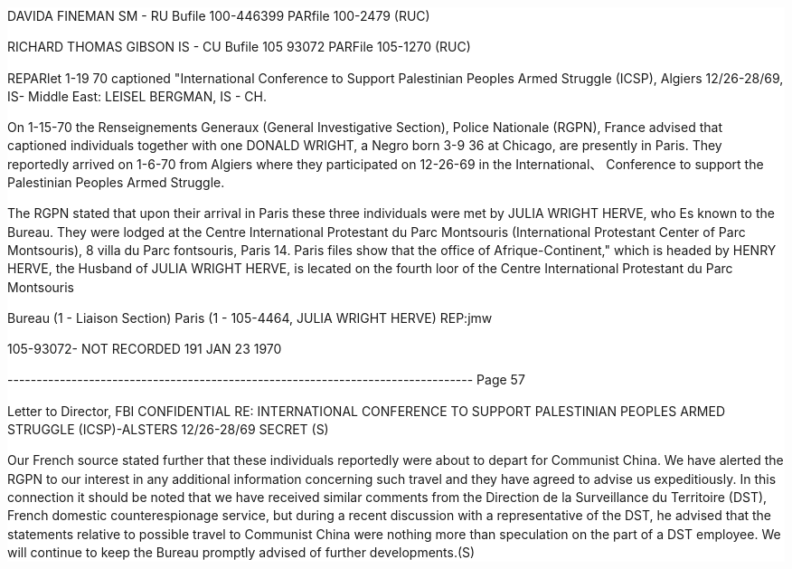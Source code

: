 DAVIDA FINEMAN
SM - RU
Bufile 100-446399
PARfile 100-2479 (RUC)

RICHARD THOMAS GIBSON
IS - CU
Bufile 105 93072
PARFile 105-1270 (RUC)

REPARlet 1-19 70 captioned "International Conference
to Support Palestinian Peoples Armed Struggle (ICSP), Algiers
12/26-28/69, IS- Middle East: LEISEL BERGMAN, IS - CH.

On 1-15-70 the Renseignements Generaux (General
Investigative Section), Police Nationale (RGPN), France
advised that captioned individuals together with one
DONALD WRIGHT, a Negro born 3-9 36 at Chicago, are presently
in Paris. They reportedly arrived on 1-6-70 from Algiers
where they participated on 12-26-69 in the International、
Conference to support the Palestinian Peoples Armed
Struggle.

The RGPN stated that upon their arrival in Paris
these three individuals were met by JULIA WRIGHT HERVE, who
Es known to the Bureau. They were lodged at the Centre
International Protestant du Parc Montsouris (International
Protestant Center of Parc Montsouris), 8 villa du Parc
fontsouris, Paris 14. Paris files show that the office of
Afrique-Continent," which is headed by HENRY HERVE, the
Husband of JULIA WRIGHT HERVE, is lecated on the fourth
loor of the Centre International Protestant du Parc Montsouris

Bureau
(1 - Liaison Section)
Paris
(1 - 105-4464, JULIA WRIGHT HERVE)
REP:jmw

105-93072-
NOT RECORDED
191 JAN 23 1970


-------------------------------------------------------------------------------- Page 57

Letter to Director, FBI
CONFIDENTIAL
RE: INTERNATIONAL CONFERENCE TO
SUPPORT PALESTINIAN PEOPLES
ARMED STRUGGLE (ICSP)-ALSTERS 12/26-28/69
SECRET
(S)

Our French source stated further that these individuals reportedly were about to depart for Communist China. We have alerted the RGPN to our interest in any additional information concerning such travel and they have agreed to advise us expeditiously. In this connection it should be noted that we have received similar comments from the Direction de la Surveillance du Territoire (DST), French domestic counterespionage service, but during a recent discussion with a representative of the DST, he advised that the statements relative to possible travel to Communist China were nothing more than speculation on the part of a DST employee. We will continue to keep the Bureau promptly advised of further developments.(S)
